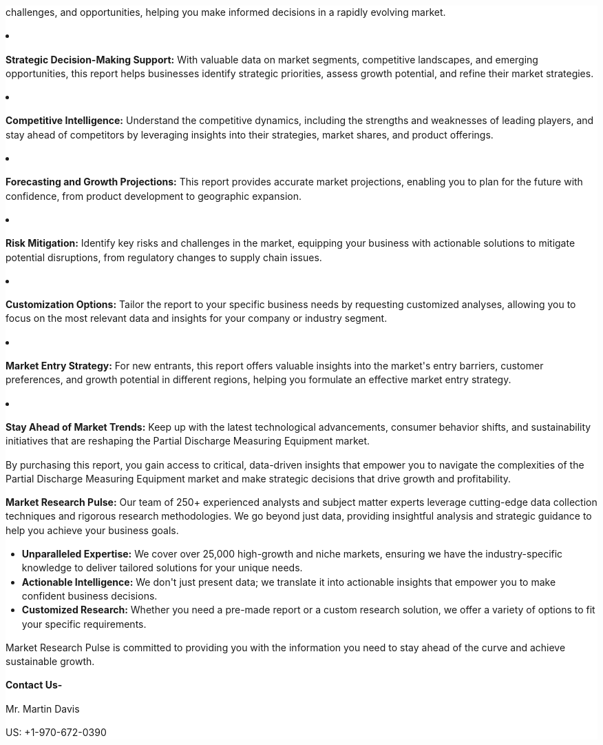 challenges, and opportunities, helping you make informed decisions in a rapidly evolving market.</p></li><li><p><strong>Strategic Decision-Making Support:</strong> With valuable data on market segments, competitive landscapes, and emerging opportunities, this report helps businesses identify strategic priorities, assess growth potential, and refine their market strategies.</p></li><li><p><strong>Competitive Intelligence:</strong> Understand the competitive dynamics, including the strengths and weaknesses of leading players, and stay ahead of competitors by leveraging insights into their strategies, market shares, and product offerings.</p></li><li><p><strong>Forecasting and Growth Projections:</strong> This report provides accurate market projections, enabling you to plan for the future with confidence, from product development to geographic expansion.</p></li><li><p><strong>Risk Mitigation:</strong> Identify key risks and challenges in the market, equipping your business with actionable solutions to mitigate potential disruptions, from regulatory changes to supply chain issues.</p></li><li><p><strong>Customization Options:</strong> Tailor the report to your specific business needs by requesting customized analyses, allowing you to focus on the most relevant data and insights for your company or industry segment.</p></li><li><p><strong>Market Entry Strategy:</strong> For new entrants, this report offers valuable insights into the market's entry barriers, customer preferences, and growth potential in different regions, helping you formulate an effective market entry strategy.</p></li><li><p><strong>Stay Ahead of Market Trends:</strong> Keep up with the latest technological advancements, consumer behavior shifts, and sustainability initiatives that are reshaping the Partial Discharge Measuring Equipment market.</p></li></ol><p>By purchasing this report, you gain access to critical, data-driven insights that empower you to navigate the complexities of the Partial Discharge Measuring Equipment market and make strategic decisions that drive growth and profitability.</p><p><strong>Market Research Pulse:</strong>&nbsp;Our team of 250+ experienced analysts and subject matter experts leverage cutting-edge data collection techniques and rigorous research methodologies. We go beyond just data, providing insightful analysis and strategic guidance to help you achieve your business goals.</p><ul><li><strong>Unparalleled Expertise:</strong>&nbsp;We cover over 25,000 high-growth and niche markets, ensuring we have the industry-specific knowledge to deliver tailored solutions for your unique needs.</li><li><strong>Actionable Intelligence:</strong>&nbsp;We don't just present data; we translate it into actionable insights that empower you to make confident business decisions.</li><li><strong>Customized Research:</strong>&nbsp;Whether you need a pre-made report or a custom research solution, we offer a variety of options to fit your specific requirements.</li></ul><p>Market Research Pulse is committed to providing you with the information you need to stay ahead of the curve and achieve sustainable growth.</p><p><strong>Contact Us-</strong></p><p>Mr. Martin Davis</p><p>US: +1-970-672-0390</p>
